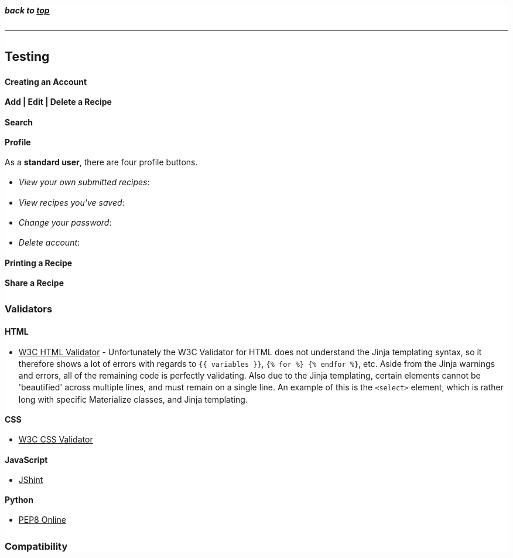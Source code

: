 ##### back to [top](#table-of-contents)

---

## Testing

**Creating an Account**



**Add | Edit | Delete a Recipe**



**Search**



**Profile**

As a **standard user**, there are four profile buttons.

- *View your own submitted recipes*:
   
- *View recipes you've saved*:
    
- *Change your password*:
   
- *Delete account*:


**Printing a Recipe**



**Share a Recipe**




### Validators

**HTML**
- [W3C HTML Validator](https://validator.w3.org) - Unfortunately the W3C Validator for HTML does not understand the Jinja templating syntax, so it therefore shows a lot of errors with regards to `{{ variables }}`, `{% for %} {% endfor %}`, etc. Aside from the Jinja warnings and errors, all of the remaining code is perfectly validating. Also due to the Jinja templating, certain elements cannot be 'beautified' across multiple lines, and must remain on a single line. An example of this is the `<select>` element, which is rather long with specific Materialize classes, and Jinja templating.

**CSS**
- [W3C CSS Validator](https://jigsaw.w3.org/css-validator/) 


**JavaScript**
- [JShint](https://jshint.com/)
    
**Python**
- [PEP8 Online](http://pep8online.com/)
    

### Compatibility
